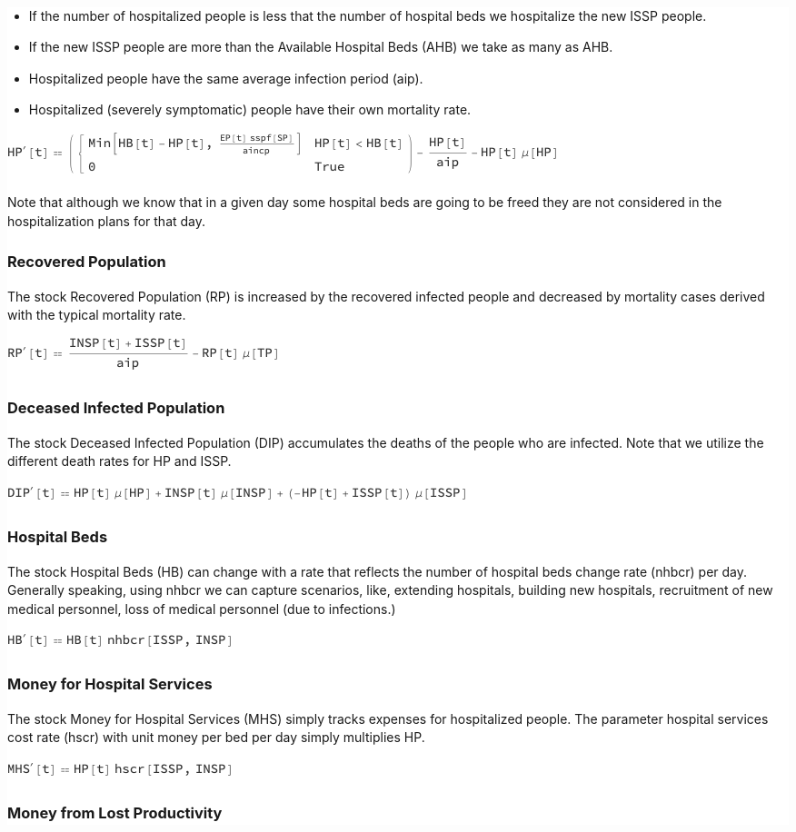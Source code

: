 - If the number of hospitalized people is less that the number of hospital beds we hospitalize the new ISSP people.

- If the new ISSP people are more than the Available Hospital Beds (AHB) we take as many as AHB.

- Hospitalized people have the same average infection period (aip).

- Hospitalized (severely symptomatic) people have their own mortality rate.

![0ippnyp2hf90k](./Diagrams/SEI2HR-model-with-quarantine-scenarios/0ippnyp2hf90k.png)

Note that although we know that in a given day some hospital beds are going to be freed they are not considered in the hospitalization plans for that day.

### Recovered Population

The stock Recovered Population (RP) is increased by the recovered infected people and decreased by mortality cases derived with the typical mortality rate.

![042iy3oy8o454](./Diagrams/SEI2HR-model-with-quarantine-scenarios/042iy3oy8o454.png)

### Deceased Infected Population

The stock Deceased Infected Population (DIP) accumulates the deaths of the people who are infected. Note that we utilize the different death rates for HP and ISSP.

![1glekhgj1v0e7](./Diagrams/SEI2HR-model-with-quarantine-scenarios/1glekhgj1v0e7.png)

### Hospital Beds

The stock Hospital Beds (HB) can change with a rate that reflects the number of hospital beds change rate (nhbcr) per day. Generally speaking, using nhbcr we can capture scenarios, like, extending hospitals, building new hospitals, recruitment of new medical personnel, loss of medical personnel (due to infections.)

![1is45mamhsayd](./Diagrams/SEI2HR-model-with-quarantine-scenarios/1is45mamhsayd.png)

### Money for Hospital Services

The stock Money for Hospital Services (MHS) simply tracks expenses for hospitalized people. The parameter hospital services cost rate (hscr) with unit money per bed per day simply multiplies HP.

![0evzoim1tjwsj](./Diagrams/SEI2HR-model-with-quarantine-scenarios/0evzoim1tjwsj.png)

### Money from Lost Productivity

